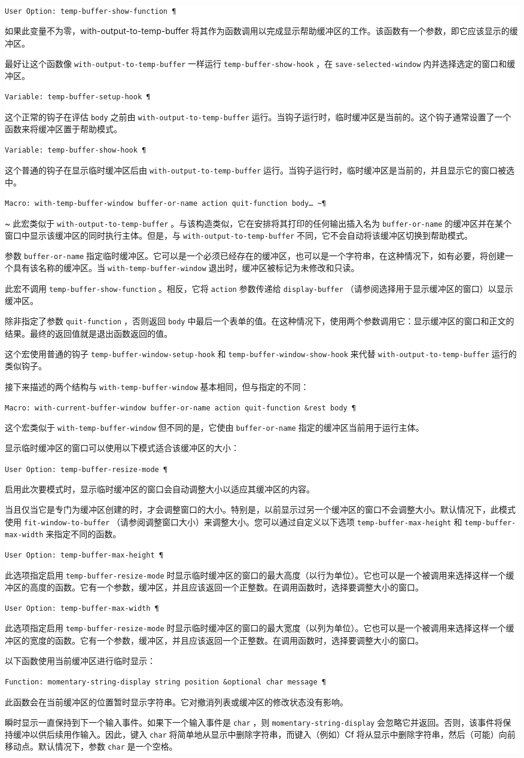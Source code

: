     User Option: temp-buffer-show-function ¶

如果此变量不为零，with-output-to-temp-buffer 将其作为函数调用以完成显示帮助缓冲区的工作。该函数有一个参数，即它应该显示的缓冲区。

最好让这个函数像 `with-output-to-temp-buffer` 一样运行 `temp-buffer-show-hook` ，在 `save-selected-window` 内并选择选定的窗口和缓冲区。

    Variable: temp-buffer-setup-hook ¶

这个正常的钩子在评估 `body` 之前由 `with-output-to-temp-buffer` 运行。当钩子运行时，临时缓冲区是当前的。这个钩子通常设置了一个函数来将缓冲区置于帮助模式。

    Variable: temp-buffer-show-hook ¶

这个普通的钩子在显示临时缓冲区后由 `with-output-to-temp-buffer` 运行。当钩子运行时，临时缓冲区是当前的，并且显示它的窗口被选中。

    Macro: with-temp-buffer-window buffer-or-name action quit-function body… ~¶

~ 此宏类似于 `with-output-to-temp-buffer` 。与该构造类似，它在安排将其打印的任何输出插入名为 `buffer-or-name` 的缓冲区并在某个窗口中显示该缓冲区的同时执行主体。但是，与 `with-output-to-temp-buffer` 不同，它不会自动将该缓冲区切换到帮助模式。

参数 `buffer-or-name` 指定临时缓冲区。它可以是一个必须已经存在的缓冲区，也可以是一个字符串，在这种情况下，如有必要，将创建一个具有该名称的缓冲区。当 `with-temp-buffer-window` 退出时，缓冲区被标记为未修改和只读。

此宏不调用 `temp-buffer-show-function` 。相反，它将 `action` 参数传递给 `display-buffer` （请参阅选择用于显示缓冲区的窗口）以显示缓冲区。

除非指定了参数 `quit-function` ，否则返回 `body` 中最后一个表单的值。在这种情况下，使用两个参数调用它：显示缓冲区的窗口和正文的结果。最终的返回值就是退出函数返回的值。

这个宏使用普通的钩子 `temp-buffer-window-setup-hook` 和 `temp-buffer-window-show-hook` 来代替 `with-output-to-temp-buffer` 运行的类似钩子。

接下来描述的两个结构与 `with-temp-buffer-window` 基本相同，但与指定的不同：

    Macro: with-current-buffer-window buffer-or-name action quit-function &rest body ¶

这个宏类似于 `with-temp-buffer-window` 但不同的是，它使由 `buffer-or-name` 指定的缓冲区当前用于运行主体。

显示临时缓冲区的窗口可以使用以下模式适合该缓冲区的大小：

    User Option: temp-buffer-resize-mode ¶

启用此次要模式时，显示临时缓冲区的窗口会自动调整大小以适应其缓冲区的内容。

当且仅当它是专门为缓冲区创建的时，才会调整窗口的大小。特别是，以前显示过另一个缓冲区的窗口不会调整大小。默认情况下，此模式使用 `fit-window-to-buffer` （请参阅调整窗口大小）来调整大小。您可以通过自定义以下选项 `temp-buffer-max-height` 和 `temp-buffer-max-width` 来指定不同的函数。

    User Option: temp-buffer-max-height ¶

此选项指定启用 `temp-buffer-resize-mode` 时显示临时缓冲区的窗口的最大高度（以行为单位）。它也可以是一个被调用来选择这样一个缓冲区的高度的函数。它有一个参数，缓冲区，并且应该返回一个正整数。在调用函数时，选择要调整大小的窗口。

    User Option: temp-buffer-max-width ¶

此选项指定启用 `temp-buffer-resize-mode` 时显示临时缓冲区的窗口的最大宽度（以列为单位）。它也可以是一个被调用来选择这样一个缓冲区的宽度的函数。它有一个参数，缓冲区，并且应该返回一个正整数。在调用函数时，选择要调整大小的窗口。

以下函数使用当前缓冲区进行临时显示：

    Function: momentary-string-display string position &optional char message ¶

此函数会在当前缓冲区的位置暂时显示字符串。它对撤消列表或缓冲区的修改状态没有影响。

瞬时显示一直保持到下一个输入事件。如果下一个输入事件是 `char` ，则 `momentary-string-display` 会忽略它并返回。否则，该事件将保持缓冲以供后续用作输入。因此，键入 `char` 将简单地从显示中删除字符串，而键入（例如）Cf 将从显示中删除字符串，然后（可能）向前移动点。默认情况下，参数 `char` 是一个空格。

